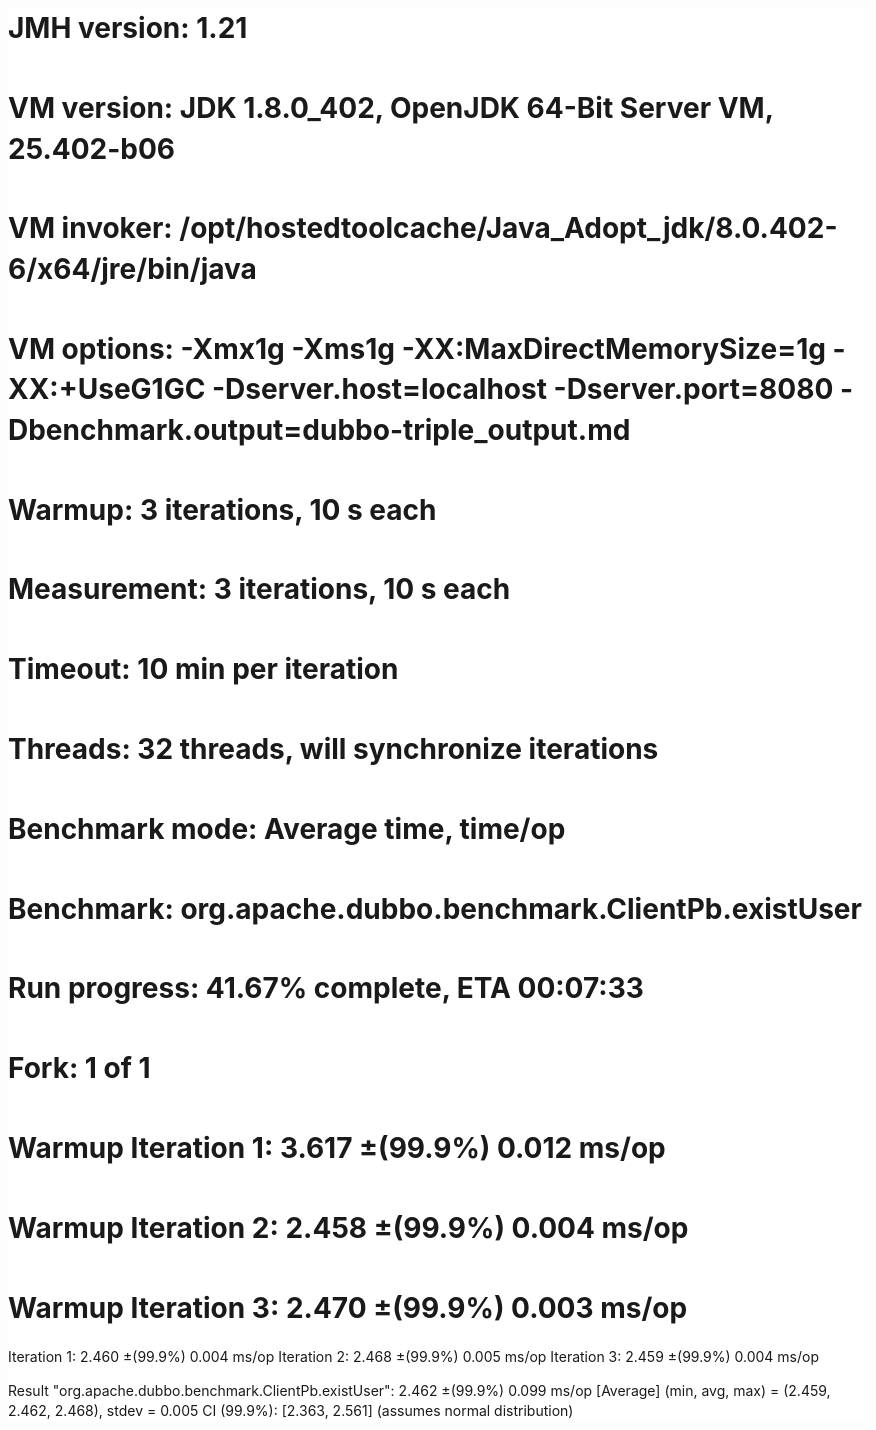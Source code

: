 
# JMH version: 1.21
# VM version: JDK 1.8.0_402, OpenJDK 64-Bit Server VM, 25.402-b06
# VM invoker: /opt/hostedtoolcache/Java_Adopt_jdk/8.0.402-6/x64/jre/bin/java
# VM options: -Xmx1g -Xms1g -XX:MaxDirectMemorySize=1g -XX:+UseG1GC -Dserver.host=localhost -Dserver.port=8080 -Dbenchmark.output=dubbo-triple_output.md
# Warmup: 3 iterations, 10 s each
# Measurement: 3 iterations, 10 s each
# Timeout: 10 min per iteration
# Threads: 32 threads, will synchronize iterations
# Benchmark mode: Average time, time/op
# Benchmark: org.apache.dubbo.benchmark.ClientPb.existUser

# Run progress: 41.67% complete, ETA 00:07:33
# Fork: 1 of 1
# Warmup Iteration   1: 3.617 ±(99.9%) 0.012 ms/op
# Warmup Iteration   2: 2.458 ±(99.9%) 0.004 ms/op
# Warmup Iteration   3: 2.470 ±(99.9%) 0.003 ms/op
Iteration   1: 2.460 ±(99.9%) 0.004 ms/op
Iteration   2: 2.468 ±(99.9%) 0.005 ms/op
Iteration   3: 2.459 ±(99.9%) 0.004 ms/op


Result "org.apache.dubbo.benchmark.ClientPb.existUser":
  2.462 ±(99.9%) 0.099 ms/op [Average]
  (min, avg, max) = (2.459, 2.462, 2.468), stdev = 0.005
  CI (99.9%): [2.363, 2.561] (assumes normal distribution)
